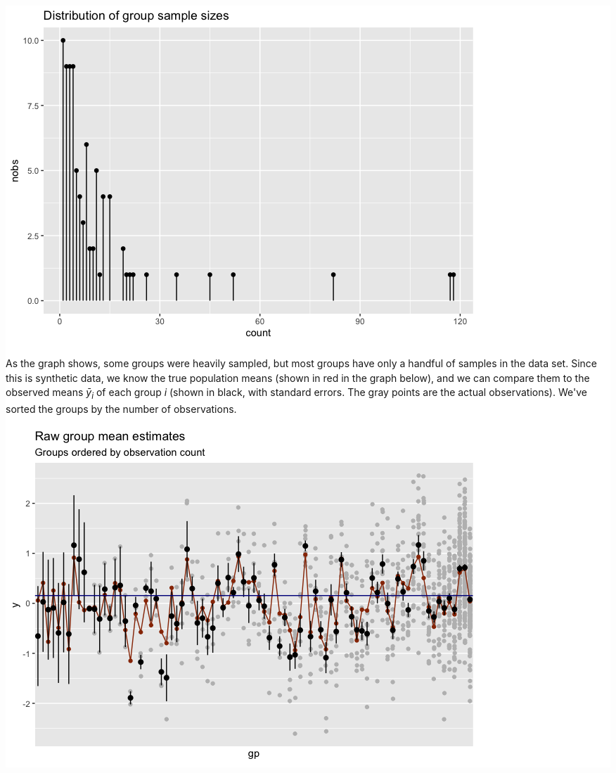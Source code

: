 ![](PartialPooling_R_files/figure-html/unnamed-chunk-2-1.png)

As the graph shows, some groups were heavily sampled, but most groups have only a handful of samples in the data set. Since this is synthetic data, we know the true population means (shown in red in the graph below), and we can compare them to the observed means $\bar{y}_i$ of each group $i$ (shown in black, with standard errors. The gray points are the actual observations). We've sorted the groups by the number of observations.

![](PartialPooling_R_files/figure-html/unnamed-chunk-3-1.png)
